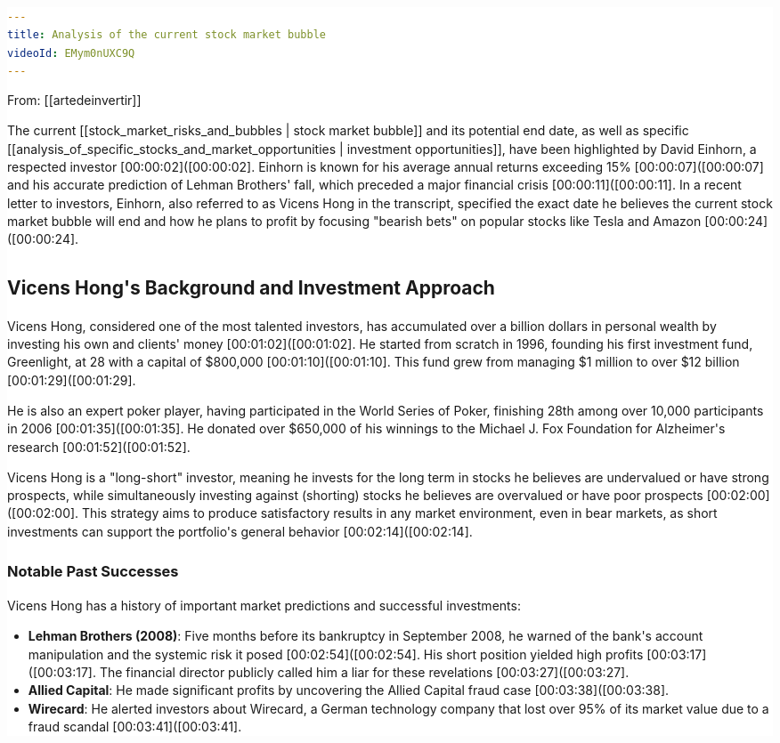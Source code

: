 ```yaml
---
title: Analysis of the current stock market bubble
videoId: EMym0nUXC9Q
---
```


From: [[artedeinvertir]] <br/> 

The current [[stock_market_risks_and_bubbles | stock market bubble]] and its potential end date, as well as specific [[analysis_of_specific_stocks_and_market_opportunities | investment opportunities]], have been highlighted by David Einhorn, a respected investor [00:00:02](<a class="yt-timestamp" data-t="00:00:02">[00:00:02]</a>. Einhorn is known for his average annual returns exceeding 15% [00:00:07](<a class="yt-timestamp" data-t="00:00:07">[00:00:07]</a> and his accurate prediction of Lehman Brothers' fall, which preceded a major financial crisis [00:00:11](<a class="yt-timestamp" data-t="00:00:11">[00:00:11]</a>. In a recent letter to investors, Einhorn, also referred to as Vicens Hong in the transcript, specified the exact date he believes the current stock market bubble will end and how he plans to profit by focusing "bearish bets" on popular stocks like Tesla and Amazon [00:00:24](<a class="yt-timestamp" data-t="00:00:24">[00:00:24]</a>.

## Vicens Hong's Background and Investment Approach

Vicens Hong, considered one of the most talented investors, has accumulated over a billion dollars in personal wealth by investing his own and clients' money [00:01:02](<a class="yt-timestamp" data-t="00:01:02">[00:01:02]</a>. He started from scratch in 1996, founding his first investment fund, Greenlight, at 28 with a capital of $800,000 [00:01:10](<a class="yt-timestamp" data-t="00:01:10">[00:01:10]</a>. This fund grew from managing $1 million to over $12 billion [00:01:29](<a class="yt-timestamp" data-t="00:01:29">[00:01:29]</a>.

He is also an expert poker player, having participated in the World Series of Poker, finishing 28th among over 10,000 participants in 2006 [00:01:35](<a class="yt-timestamp" data-t="00:01:35">[00:01:35]</a>. He donated over $650,000 of his winnings to the Michael J. Fox Foundation for Alzheimer's research [00:01:52](<a class="yt-timestamp" data-t="00:01:52">[00:01:52]</a>.

Vicens Hong is a "long-short" investor, meaning he invests for the long term in stocks he believes are undervalued or have strong prospects, while simultaneously investing against (shorting) stocks he believes are overvalued or have poor prospects [00:02:00](<a class="yt-timestamp" data-t="00:02:00">[00:02:00]</a>. This strategy aims to produce satisfactory results in any market environment, even in bear markets, as short investments can support the portfolio's general behavior [00:02:14](<a class="yt-timestamp" data-t="00:02:14">[00:02:14]</a>.

### Notable Past Successes

Vicens Hong has a history of important market predictions and successful investments:
*   **Lehman Brothers (2008)**: Five months before its bankruptcy in September 2008, he warned of the bank's account manipulation and the systemic risk it posed [00:02:54](<a class="yt-timestamp" data-t="00:02:54">[00:02:54]</a>. His short position yielded high profits [00:03:17](<a class="yt-timestamp" data-t="00:03:17">[00:03:17]</a>. The financial director publicly called him a liar for these revelations [00:03:27](<a class="yt-timestamp" data-t="00:03:27">[00:03:27]</a>.
*   **Allied Capital**: He made significant profits by uncovering the Allied Capital fraud case [00:03:38](<a class="yt-timestamp" data-t="00:03:38">[00:03:38]</a>.
*   **Wirecard**: He alerted investors about Wirecard, a German technology company that lost over 95% of its market value due to a fraud scandal [00:03:41](<a class="yt-timestamp" data-t="00:03:41">[00:03:41]</a>.

